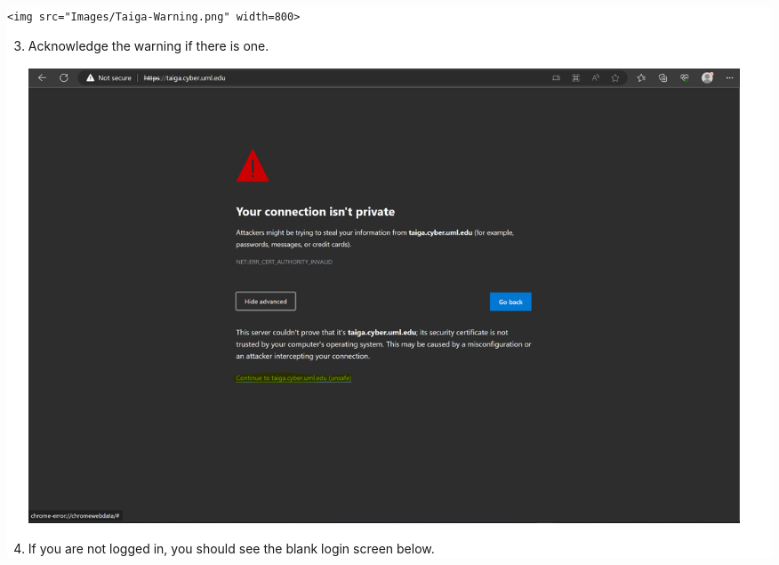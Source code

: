     <img src="Images/Taiga-Warning.png" width=800>
3. Acknowledge the warning if there is one.
    
    <img src="Images/Tiaga-Continue.png" width=800>
4. If you are not logged in, you should see the blank login screen below.
    